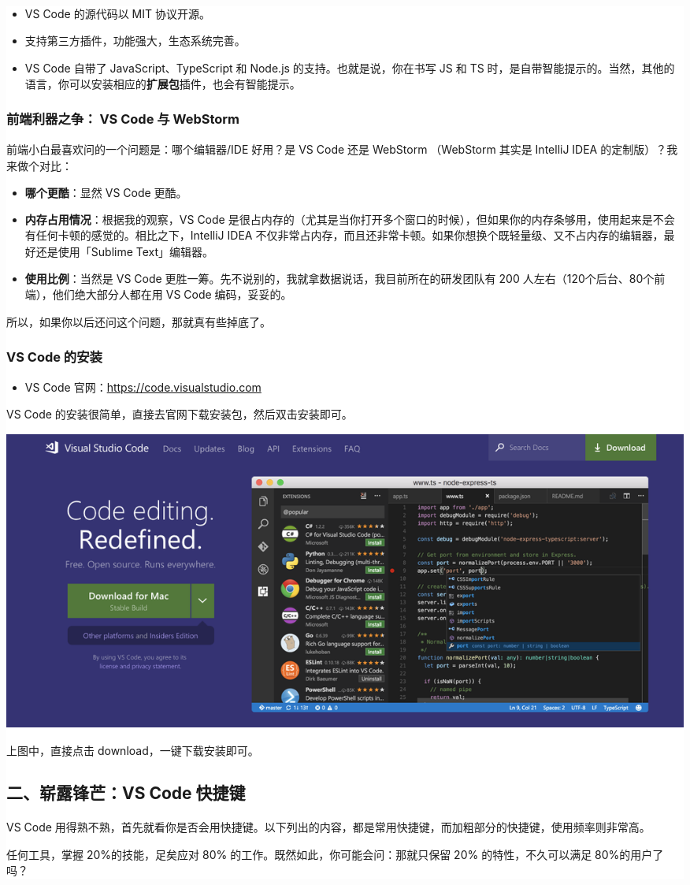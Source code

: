 - VS Code 的源代码以 MIT 协议开源。

- 支持第三方插件，功能强大，生态系统完善。

- VS Code 自带了 JavaScript、TypeScript 和 Node.js 的支持。也就是说，你在书写 JS 和 TS 时，是自带智能提示的。当然，其他的语言，你可以安装相应的**扩展包**插件，也会有智能提示。

### 前端利器之争： VS Code 与 WebStorm

前端小白最喜欢问的一个问题是：哪个编辑器/IDE 好用？是 VS Code 还是 WebStorm （WebStorm 其实是 IntelliJ IDEA 的定制版）？我来做个对比：

- **哪个更酷**：显然 VS Code 更酷。

- **内存占用情况**：根据我的观察，VS Code 是很占内存的（尤其是当你打开多个窗口的时候），但如果你的内存条够用，使用起来是不会有任何卡顿的感觉的。相比之下，IntelliJ IDEA 不仅非常占内存，而且还非常卡顿。如果你想换个既轻量级、又不占内存的编辑器，最好还是使用「Sublime Text」编辑器。

- **使用比例**：当然是 VS Code 更胜一筹。先不说别的，我就拿数据说话，我目前所在的研发团队有 200 人左右（120个后台、80个前端），他们绝大部分人都在用 VS Code 编码，妥妥的。

所以，如果你以后还问这个问题，那就真有些掉底了。

### VS Code 的安装

- VS Code 官网：<https://code.visualstudio.com>

VS Code 的安装很简单，直接去官网下载安装包，然后双击安装即可。

![](./images/20190313_1750_3.png)

上图中，直接点击 download，一键下载安装即可。

## 二、崭露锋芒：VS Code 快捷键

VS Code 用得熟不熟，首先就看你是否会用快捷键。以下列出的内容，都是常用快捷键，而加粗部分的快捷键，使用频率则非常高。

任何工具，掌握 20%的技能，足矣应对 80% 的工作。既然如此，你可能会问：那就只保留 20% 的特性，不久可以满足 80%的用户了吗？
